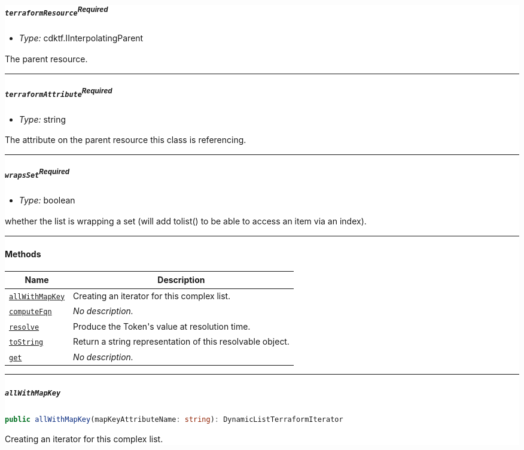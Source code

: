 
##### `terraformResource`<sup>Required</sup> <a name="terraformResource" id="@cdktf/aws-cdk.ssmPatchBaseline.SsmPatchBaselineApprovalRuleList.Initializer.parameter.terraformResource"></a>

- *Type:* cdktf.IInterpolatingParent

The parent resource.

---

##### `terraformAttribute`<sup>Required</sup> <a name="terraformAttribute" id="@cdktf/aws-cdk.ssmPatchBaseline.SsmPatchBaselineApprovalRuleList.Initializer.parameter.terraformAttribute"></a>

- *Type:* string

The attribute on the parent resource this class is referencing.

---

##### `wrapsSet`<sup>Required</sup> <a name="wrapsSet" id="@cdktf/aws-cdk.ssmPatchBaseline.SsmPatchBaselineApprovalRuleList.Initializer.parameter.wrapsSet"></a>

- *Type:* boolean

whether the list is wrapping a set (will add tolist() to be able to access an item via an index).

---

#### Methods <a name="Methods" id="Methods"></a>

| **Name** | **Description** |
| --- | --- |
| <code><a href="#@cdktf/aws-cdk.ssmPatchBaseline.SsmPatchBaselineApprovalRuleList.allWithMapKey">allWithMapKey</a></code> | Creating an iterator for this complex list. |
| <code><a href="#@cdktf/aws-cdk.ssmPatchBaseline.SsmPatchBaselineApprovalRuleList.computeFqn">computeFqn</a></code> | *No description.* |
| <code><a href="#@cdktf/aws-cdk.ssmPatchBaseline.SsmPatchBaselineApprovalRuleList.resolve">resolve</a></code> | Produce the Token's value at resolution time. |
| <code><a href="#@cdktf/aws-cdk.ssmPatchBaseline.SsmPatchBaselineApprovalRuleList.toString">toString</a></code> | Return a string representation of this resolvable object. |
| <code><a href="#@cdktf/aws-cdk.ssmPatchBaseline.SsmPatchBaselineApprovalRuleList.get">get</a></code> | *No description.* |

---

##### `allWithMapKey` <a name="allWithMapKey" id="@cdktf/aws-cdk.ssmPatchBaseline.SsmPatchBaselineApprovalRuleList.allWithMapKey"></a>

```typescript
public allWithMapKey(mapKeyAttributeName: string): DynamicListTerraformIterator
```

Creating an iterator for this complex list.
